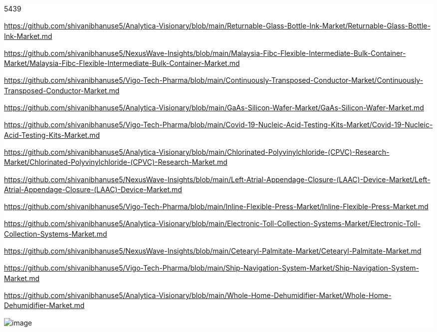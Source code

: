 5439</p><p><a href="https://github.com/shivanibhanuse5/Analytica-Visionary/blob/main/Returnable-Glass-Bottle-Ink-Market/Returnable-Glass-Bottle-Ink-Market.md">https://github.com/shivanibhanuse5/Analytica-Visionary/blob/main/Returnable-Glass-Bottle-Ink-Market/Returnable-Glass-Bottle-Ink-Market.md</a></p><p><a href="https://github.com/shivanibhanuse5/NexusWave-Insights/blob/main/Malaysia-Fibc-Flexible-Intermediate-Bulk-Container-Market/Malaysia-Fibc-Flexible-Intermediate-Bulk-Container-Market.md">https://github.com/shivanibhanuse5/NexusWave-Insights/blob/main/Malaysia-Fibc-Flexible-Intermediate-Bulk-Container-Market/Malaysia-Fibc-Flexible-Intermediate-Bulk-Container-Market.md</a></p><p><a href="https://github.com/shivanibhanuse5/Vigo-Tech-Pharma/blob/main/Continuously-Transposed-Conductor-Market/Continuously-Transposed-Conductor-Market.md">https://github.com/shivanibhanuse5/Vigo-Tech-Pharma/blob/main/Continuously-Transposed-Conductor-Market/Continuously-Transposed-Conductor-Market.md</a></p><p><a href="https://github.com/shivanibhanuse5/Analytica-Visionary/blob/main/GaAs-Silicon-Wafer-Market/GaAs-Silicon-Wafer-Market.md">https://github.com/shivanibhanuse5/Analytica-Visionary/blob/main/GaAs-Silicon-Wafer-Market/GaAs-Silicon-Wafer-Market.md</a></p><p><a href="https://github.com/shivanibhanuse5/Vigo-Tech-Pharma/blob/main/Covid-19-Nucleic-Acid-Testing-Kits-Market/Covid-19-Nucleic-Acid-Testing-Kits-Market.md">https://github.com/shivanibhanuse5/Vigo-Tech-Pharma/blob/main/Covid-19-Nucleic-Acid-Testing-Kits-Market/Covid-19-Nucleic-Acid-Testing-Kits-Market.md</a></p><p><a href="https://github.com/shivanibhanuse5/Analytica-Visionary/blob/main/Chlorinated-Polyvinylchloride-(CPVC)-Research-Market/Chlorinated-Polyvinylchloride-(CPVC)-Research-Market.md">https://github.com/shivanibhanuse5/Analytica-Visionary/blob/main/Chlorinated-Polyvinylchloride-(CPVC)-Research-Market/Chlorinated-Polyvinylchloride-(CPVC)-Research-Market.md</a></p><p><a href="https://github.com/shivanibhanuse5/NexusWave-Insights/blob/main/Left-Atrial-Appendage-Closure-(LAAC)-Device-Market/Left-Atrial-Appendage-Closure-(LAAC)-Device-Market.md">https://github.com/shivanibhanuse5/NexusWave-Insights/blob/main/Left-Atrial-Appendage-Closure-(LAAC)-Device-Market/Left-Atrial-Appendage-Closure-(LAAC)-Device-Market.md</a></p><p><a href="https://github.com/shivanibhanuse5/Vigo-Tech-Pharma/blob/main/Inline-Flexible-Press-Market/Inline-Flexible-Press-Market.md">https://github.com/shivanibhanuse5/Vigo-Tech-Pharma/blob/main/Inline-Flexible-Press-Market/Inline-Flexible-Press-Market.md</a></p><p><a href="https://github.com/shivanibhanuse5/Analytica-Visionary/blob/main/Electronic-Toll-Collection-Systems-Market/Electronic-Toll-Collection-Systems-Market.md">https://github.com/shivanibhanuse5/Analytica-Visionary/blob/main/Electronic-Toll-Collection-Systems-Market/Electronic-Toll-Collection-Systems-Market.md</a></p><p><a href="https://github.com/shivanibhanuse5/NexusWave-Insights/blob/main/Cetearyl-Palmitate-Market/Cetearyl-Palmitate-Market.md">https://github.com/shivanibhanuse5/NexusWave-Insights/blob/main/Cetearyl-Palmitate-Market/Cetearyl-Palmitate-Market.md</a></p><p><a href="https://github.com/shivanibhanuse5/Vigo-Tech-Pharma/blob/main/Ship-Navigation-System-Market/Ship-Navigation-System-Market.md">https://github.com/shivanibhanuse5/Vigo-Tech-Pharma/blob/main/Ship-Navigation-System-Market/Ship-Navigation-System-Market.md</a></p><p><a href="https://github.com/shivanibhanuse5/Analytica-Visionary/blob/main/Whole-Home-Dehumidifier-Market/Whole-Home-Dehumidifier-Market.md">https://github.com/shivanibhanuse5/Analytica-Visionary/blob/main/Whole-Home-Dehumidifier-Market/Whole-Home-Dehumidifier-Market.md</a></p>
![image](https://github.com/user-attachments/assets/2fe1a01c-ff25-4cea-a614-09a40096219b)
